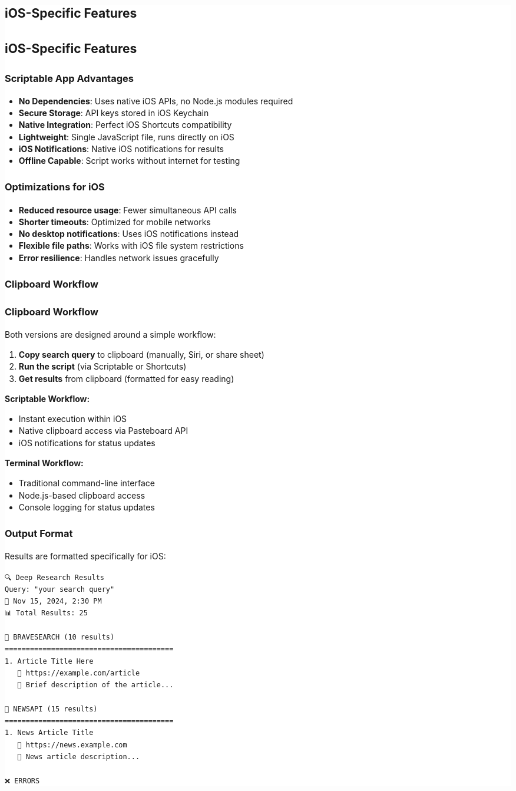 ## iOS-Specific Features

## iOS-Specific Features

### Scriptable App Advantages

- **No Dependencies**: Uses native iOS APIs, no Node.js modules required
- **Secure Storage**: API keys stored in iOS Keychain
- **Native Integration**: Perfect iOS Shortcuts compatibility
- **Lightweight**: Single JavaScript file, runs directly on iOS
- **iOS Notifications**: Native iOS notifications for results
- **Offline Capable**: Script works without internet for testing

### Optimizations for iOS

- **Reduced resource usage**: Fewer simultaneous API calls
- **Shorter timeouts**: Optimized for mobile networks  
- **No desktop notifications**: Uses iOS notifications instead
- **Flexible file paths**: Works with iOS file system restrictions
- **Error resilience**: Handles network issues gracefully

### Clipboard Workflow

### Clipboard Workflow

Both versions are designed around a simple workflow:

1. **Copy search query** to clipboard (manually, Siri, or share sheet)
2. **Run the script** (via Scriptable or Shortcuts)
3. **Get results** from clipboard (formatted for easy reading)

**Scriptable Workflow:**
- Instant execution within iOS
- Native clipboard access via Pasteboard API
- iOS notifications for status updates

**Terminal Workflow:**
- Traditional command-line interface
- Node.js-based clipboard access
- Console logging for status updates

### Output Format

Results are formatted specifically for iOS:

```
🔍 Deep Research Results
Query: "your search query"
📅 Nov 15, 2024, 2:30 PM
📊 Total Results: 25

🦁 BRAVESEARCH (10 results)
========================================
1. Article Title Here
   🔗 https://example.com/article
   📝 Brief description of the article...

📰 NEWSAPI (15 results)  
========================================
1. News Article Title
   🔗 https://news.example.com
   📝 News article description...

❌ ERRORS
```